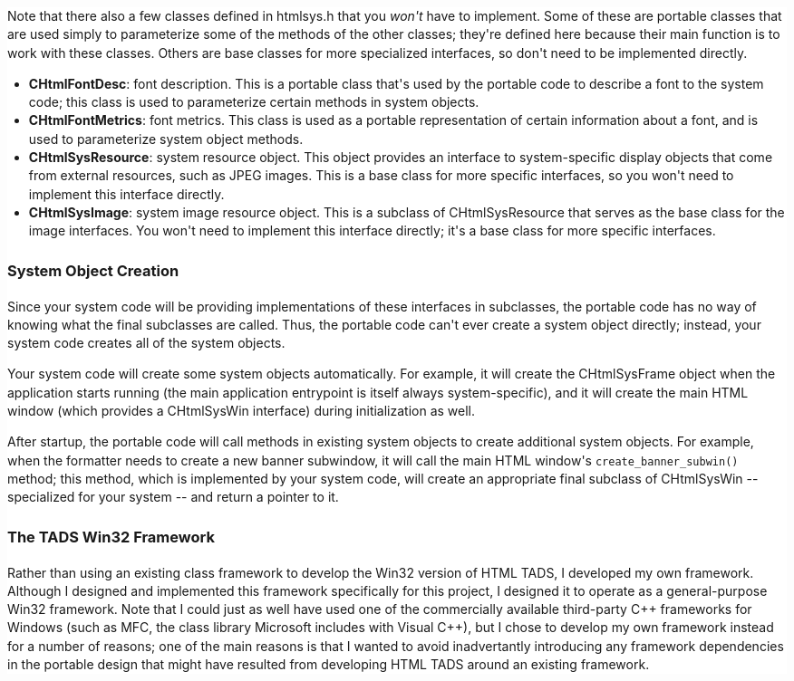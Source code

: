 Note that there also a few classes defined in htmlsys.h that you
*won\'t* have to implement. Some of these are portable classes that are
used simply to parameterize some of the methods of the other classes;
they\'re defined here because their main function is to work with these
classes. Others are base classes for more specialized interfaces, so
don\'t need to be implemented directly.

-   **CHtmlFontDesc**: font description. This is a portable class
    that\'s used by the portable code to describe a font to the system
    code; this class is used to parameterize certain methods in system
    objects.
-   **CHtmlFontMetrics**: font metrics. This class is used as a portable
    representation of certain information about a font, and is used to
    parameterize system object methods.
-   **CHtmlSysResource**: system resource object. This object provides
    an interface to system-specific display objects that come from
    external resources, such as JPEG images. This is a base class for
    more specific interfaces, so you won\'t need to implement this
    interface directly.
-   **CHtmlSysImage**: system image resource object. This is a subclass
    of CHtmlSysResource that serves as the base class for the image
    interfaces. You won\'t need to implement this interface directly;
    it\'s a base class for more specific interfaces.

### System Object Creation

Since your system code will be providing implementations of these
interfaces in subclasses, the portable code has no way of knowing what
the final subclasses are called. Thus, the portable code can\'t ever
create a system object directly; instead, your system code creates all
of the system objects.

Your system code will create some system objects automatically. For
example, it will create the CHtmlSysFrame object when the application
starts running (the main application entrypoint is itself always
system-specific), and it will create the main HTML window (which
provides a CHtmlSysWin interface) during initialization as well.

After startup, the portable code will call methods in existing system
objects to create additional system objects. For example, when the
formatter needs to create a new banner subwindow, it will call the main
HTML window\'s `create_banner_subwin()` method; this method, which is
implemented by your system code, will create an appropriate final
subclass of CHtmlSysWin \-- specialized for your system \-- and return a
pointer to it.

### The TADS Win32 Framework

Rather than using an existing class framework to develop the Win32
version of HTML TADS, I developed my own framework. Although I designed
and implemented this framework specifically for this project, I designed
it to operate as a general-purpose Win32 framework. Note that I could
just as well have used one of the commercially available third-party C++
frameworks for Windows (such as MFC, the class library Microsoft
includes with Visual C++), but I chose to develop my own framework
instead for a number of reasons; one of the main reasons is that I
wanted to avoid inadvertantly introducing any framework dependencies in
the portable design that might have resulted from developing HTML TADS
around an existing framework.
